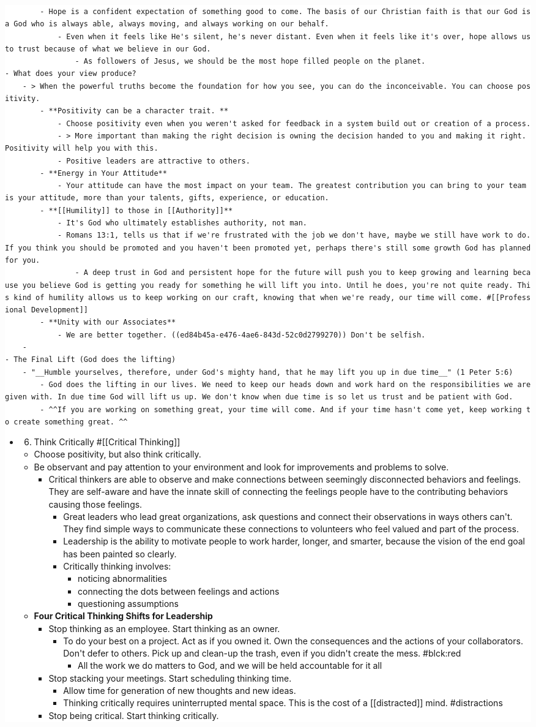			- Hope is a confident expectation of something good to come. The basis of our Christian faith is that our God is a God who is always able, always moving, and always working on our behalf.
				- Even when it feels like He's silent, he's never distant. Even when it feels like it's over, hope allows us to trust because of what we believe in our God.
					- As followers of Jesus, we should be the most hope filled people on the planet.
	- What does your view produce?
		- > When the powerful truths become the foundation for how you see, you can do the inconceivable. You can choose positivity.
			- **Positivity can be a character trait. **
				- Choose positivity even when you weren't asked for feedback in a system build out or creation of a process.
				- > More important than making the right decision is owning the decision handed to you and making it right. Positivity will help you with this.
				- Positive leaders are attractive to others.
			- **Energy in Your Attitude**
				- Your attitude can have the most impact on your team. The greatest contribution you can bring to your team is your attitude, more than your talents, gifts, experience, or education.
			- **[[Humility]] to those in [[Authority]]**
				- It's God who ultimately establishes authority, not man.
				- Romans 13:1, tells us that if we're frustrated with the job we don't have, maybe we still have work to do. If you think you should be promoted and you haven't been promoted yet, perhaps there's still some growth God has planned for you.
					- A deep trust in God and persistent hope for the future will push you to keep growing and learning because you believe God is getting you ready for something he will lift you into. Until he does, you're not quite ready. This kind of humility allows us to keep working on our craft, knowing that when we're ready, our time will come. #[[Professional Development]]
			- **Unity with our Associates**
				- We are better together. ((ed84b45a-e476-4ae6-843d-52c0d2799270)) Don't be selfish.
		-
	- The Final Lift (God does the lifting)
		- "__Humble yourselves, therefore, under God's mighty hand, that he may lift you up in due time__" (1 Peter 5:6)
			- God does the lifting in our lives. We need to keep our heads down and work hard on the responsibilities we are given with. In due time God will lift us up. We don't know when due time is so let us trust and be patient with God.
			- ^^If you are working on something great, your time will come. And if your time hasn't come yet, keep working to create something great. ^^
- 6. Think Critically #[[Critical Thinking]]
	- Choose positivity, but also think critically.
	- Be observant and pay attention to your environment and look for improvements and problems to solve.
		- Critical thinkers are able to observe and make connections between seemingly disconnected behaviors and feelings.  They are self-aware and have the innate skill of connecting the feelings people have to the contributing behaviors causing those feelings.
			- Great leaders who lead great organizations, ask questions and connect their observations in ways others can't. They find simple ways to communicate these connections to volunteers who feel valued and part of the process.
			- Leadership is the ability to motivate people to work harder, longer, and smarter, because the vision of the end goal has been painted so clearly.
			- Critically thinking involves:
				- noticing abnormalities
				- connecting the dots between feelings and actions
				- questioning assumptions
	- **Four Critical Thinking Shifts for Leadership**
		- Stop thinking as an employee. Start thinking as an owner.
			- To do your best on a project. Act as if you owned it. Own the consequences and the actions of your collaborators. Don't defer to others. Pick up and clean-up the trash, even if you didn't create the mess. #blck:red
				- All the work we do matters to God, and we will be held accountable for it all
		- Stop stacking your meetings. Start scheduling thinking time.
			- Allow time for generation of new thoughts and new ideas.
			- Thinking critically requires uninterrupted mental space. This is the cost of a [[distracted]] mind. #distractions
		- Stop being critical. Start thinking critically.